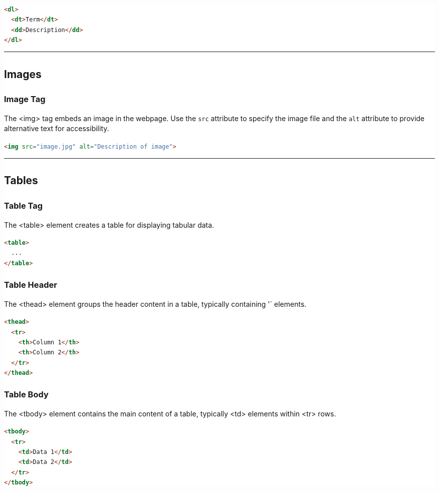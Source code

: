 ```html
<dl>
  <dt>Term</dt>
  <dd>Description</dd>
</dl>
```

---

## Images

### Image Tag
The <span><</span>img<span>></span> tag embeds an image in the webpage. Use the `src` attribute to specify the image file and the `alt` attribute to provide alternative text for accessibility.

```html
<img src="image.jpg" alt="Description of image">
```

---

## Tables

### Table Tag
The <span><</span>table<span>></span> element creates a table for displaying tabular data.

```html
<table>
  ...
</table>
```

### Table Header
The <span><</span>thead<span>></span> element groups the header content in a table, typically containing '<th>` elements.

```html
<thead>
  <tr>
    <th>Column 1</th>
    <th>Column 2</th>
  </tr>
</thead>
```

### Table Body
The <span><</span>tbody<span>></span> element contains the main content of a table, typically <span><</span>td<span>></span> elements within <span><</span>tr<span>></span> rows.

```html
<tbody>
  <tr>
    <td>Data 1</td>
    <td>Data 2</td>
  </tr>
</tbody>
```
